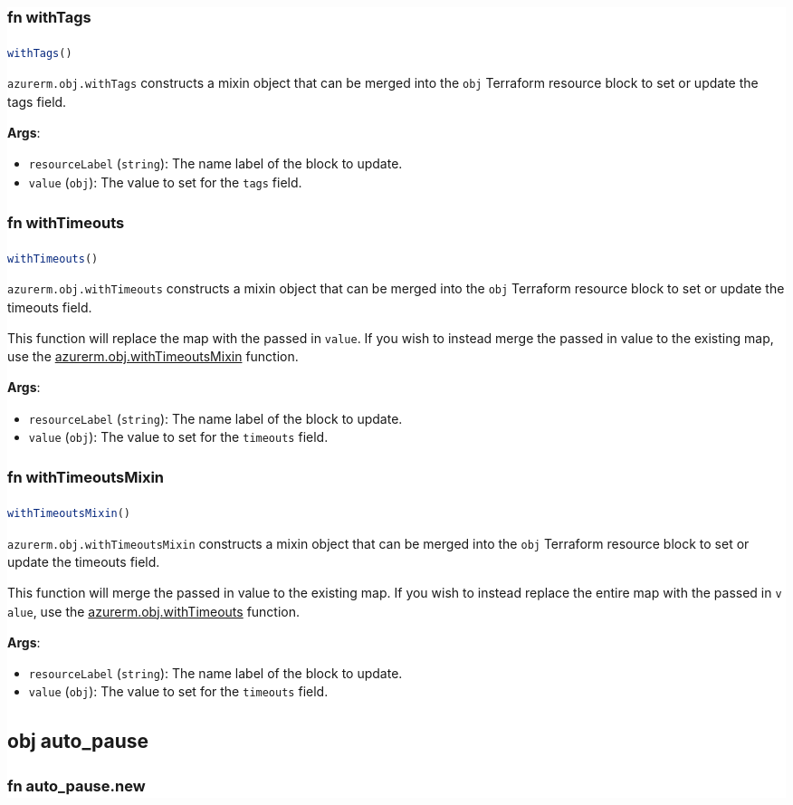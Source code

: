 
### fn withTags

```ts
withTags()
```

`azurerm.obj.withTags` constructs a mixin object that can be merged into the `obj`
Terraform resource block to set or update the tags field.



**Args**:
  - `resourceLabel` (`string`): The name label of the block to update.
  - `value` (`obj`): The value to set for the `tags` field.


### fn withTimeouts

```ts
withTimeouts()
```

`azurerm.obj.withTimeouts` constructs a mixin object that can be merged into the `obj`
Terraform resource block to set or update the timeouts field.

This function will replace the map with the passed in `value`. If you wish to instead merge the
passed in value to the existing map, use the [azurerm.obj.withTimeoutsMixin](TODO) function.

**Args**:
  - `resourceLabel` (`string`): The name label of the block to update.
  - `value` (`obj`): The value to set for the `timeouts` field.


### fn withTimeoutsMixin

```ts
withTimeoutsMixin()
```

`azurerm.obj.withTimeoutsMixin` constructs a mixin object that can be merged into the `obj`
Terraform resource block to set or update the timeouts field.

This function will merge the passed in value to the existing map. If you wish
to instead replace the entire map with the passed in `value`, use the [azurerm.obj.withTimeouts](TODO)
function.


**Args**:
  - `resourceLabel` (`string`): The name label of the block to update.
  - `value` (`obj`): The value to set for the `timeouts` field.


## obj auto_pause



### fn auto_pause.new
